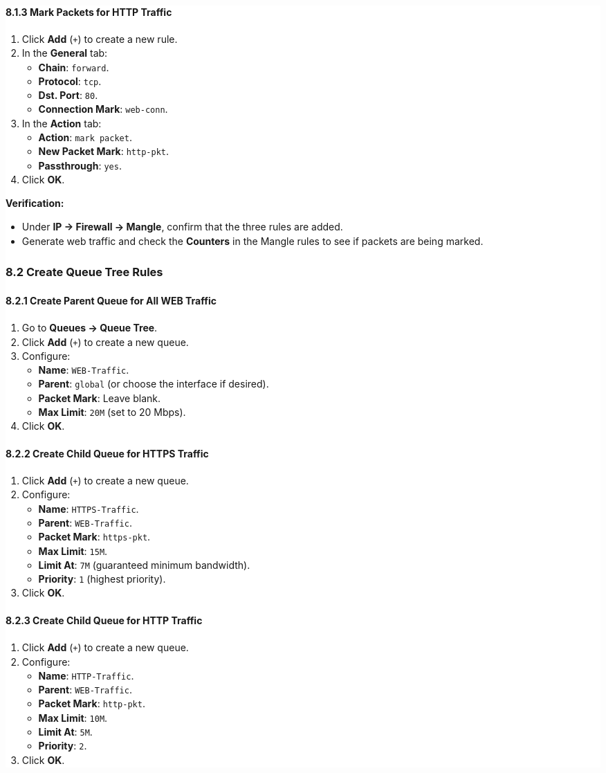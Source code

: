 #### 8.1.3 Mark Packets for HTTP Traffic

1. Click **Add** (`+`) to create a new rule.
2. In the **General** tab:
   - **Chain**: `forward`.
   - **Protocol**: `tcp`.
   - **Dst. Port**: `80`.
   - **Connection Mark**: `web-conn`.
3. In the **Action** tab:
   - **Action**: `mark packet`.
   - **New Packet Mark**: `http-pkt`.
   - **Passthrough**: `yes`.
4. Click **OK**.

**Verification:**

- Under **IP -> Firewall -> Mangle**, confirm that the three rules are added.
- Generate web traffic and check the **Counters** in the Mangle rules to see if packets are being marked.

### 8.2 Create Queue Tree Rules

#### 8.2.1 Create Parent Queue for All WEB Traffic

1. Go to **Queues -> Queue Tree**.
2. Click **Add** (`+`) to create a new queue.
3. Configure:
   - **Name**: `WEB-Traffic`.
   - **Parent**: `global` (or choose the interface if desired).
   - **Packet Mark**: Leave blank.
   - **Max Limit**: `20M` (set to 20 Mbps).
4. Click **OK**.

#### 8.2.2 Create Child Queue for HTTPS Traffic

1. Click **Add** (`+`) to create a new queue.
2. Configure:
   - **Name**: `HTTPS-Traffic`.
   - **Parent**: `WEB-Traffic`.
   - **Packet Mark**: `https-pkt`.
   - **Max Limit**: `15M`.
   - **Limit At**: `7M` (guaranteed minimum bandwidth).
   - **Priority**: `1` (highest priority).
3. Click **OK**.

#### 8.2.3 Create Child Queue for HTTP Traffic

1. Click **Add** (`+`) to create a new queue.
2. Configure:
   - **Name**: `HTTP-Traffic`.
   - **Parent**: `WEB-Traffic`.
   - **Packet Mark**: `http-pkt`.
   - **Max Limit**: `10M`.
   - **Limit At**: `5M`.
   - **Priority**: `2`.
3. Click **OK**.
